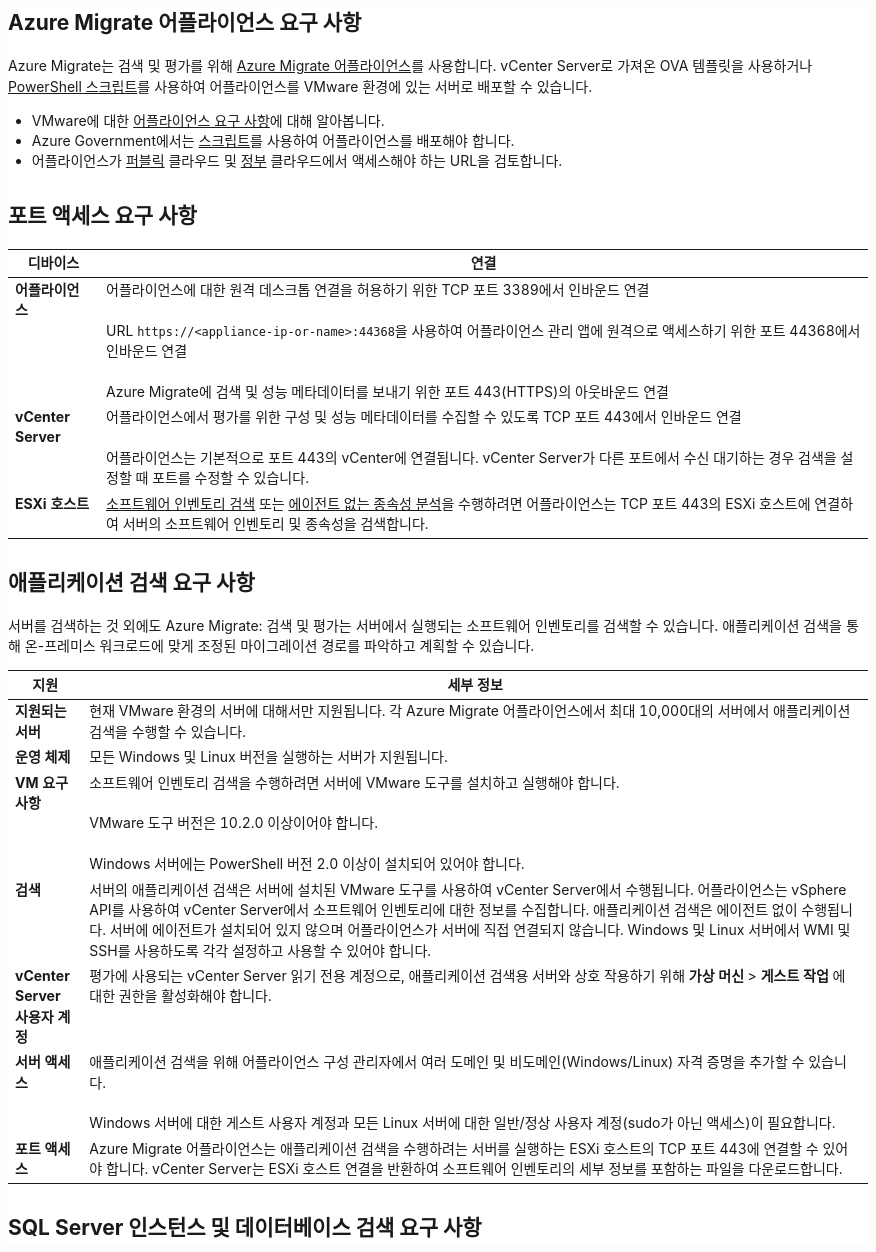 
## <a name="azure-migrate-appliance-requirements"></a>Azure Migrate 어플라이언스 요구 사항

Azure Migrate는 검색 및 평가를 위해 [Azure Migrate 어플라이언스](migrate-appliance.md)를 사용합니다. vCenter Server로 가져온 OVA 템플릿을 사용하거나 [PowerShell 스크립트](deploy-appliance-script.md)를 사용하여 어플라이언스를 VMware 환경에 있는 서버로 배포할 수 있습니다.

- VMware에 대한 [어플라이언스 요구 사항](migrate-appliance.md#appliance---vmware)에 대해 알아봅니다.
- Azure Government에서는 [스크립트](deploy-appliance-script-government.md)를 사용하여 어플라이언스를 배포해야 합니다.
- 어플라이언스가 [퍼블릭](migrate-appliance.md#public-cloud-urls) 클라우드 및 [정부](migrate-appliance.md#government-cloud-urls) 클라우드에서 액세스해야 하는 URL을 검토합니다.


## <a name="port-access-requirements"></a>포트 액세스 요구 사항

**디바이스** | **연결**
--- | ---
**어플라이언스** | 어플라이언스에 대한 원격 데스크톱 연결을 허용하기 위한 TCP 포트 3389에서 인바운드 연결<br/><br/> URL ```https://<appliance-ip-or-name>:44368```을 사용하여 어플라이언스 관리 앱에 원격으로 액세스하기 위한 포트 44368에서 인바운드 연결 <br/><br/>Azure Migrate에 검색 및 성능 메타데이터를 보내기 위한 포트 443(HTTPS)의 아웃바운드 연결
**vCenter Server** | 어플라이언스에서 평가를 위한 구성 및 성능 메타데이터를 수집할 수 있도록 TCP 포트 443에서 인바운드 연결 <br/><br/> 어플라이언스는 기본적으로 포트 443의 vCenter에 연결됩니다. vCenter Server가 다른 포트에서 수신 대기하는 경우 검색을 설정할 때 포트를 수정할 수 있습니다.
**ESXi 호스트** | [소프트웨어 인벤토리 검색](how-to-discover-applications.md) 또는 [에이전트 없는 종속성 분석](concepts-dependency-visualization.md#agentless-analysis)을 수행하려면 어플라이언스는 TCP 포트 443의 ESXi 호스트에 연결하여 서버의 소프트웨어 인벤토리 및 종속성을 검색합니다.

## <a name="application-discovery-requirements"></a>애플리케이션 검색 요구 사항

서버를 검색하는 것 외에도 Azure Migrate: 검색 및 평가는 서버에서 실행되는 소프트웨어 인벤토리를 검색할 수 있습니다. 애플리케이션 검색을 통해 온-프레미스 워크로드에 맞게 조정된 마이그레이션 경로를 파악하고 계획할 수 있습니다.

**지원** | **세부 정보**
--- | ---
**지원되는 서버** | 현재 VMware 환경의 서버에 대해서만 지원됩니다. 각 Azure Migrate 어플라이언스에서 최대 10,000대의 서버에서 애플리케이션 검색을 수행할 수 있습니다.
**운영 체제** | 모든 Windows 및 Linux 버전을 실행하는 서버가 지원됩니다.
**VM 요구 사항** | 소프트웨어 인벤토리 검색을 수행하려면 서버에 VMware 도구를 설치하고 실행해야 합니다. <br/><br/> VMware 도구 버전은 10.2.0 이상이어야 합니다.<br/><br/> Windows 서버에는 PowerShell 버전 2.0 이상이 설치되어 있어야 합니다.
**검색** | 서버의 애플리케이션 검색은 서버에 설치된 VMware 도구를 사용하여 vCenter Server에서 수행됩니다. 어플라이언스는 vSphere API를 사용하여 vCenter Server에서 소프트웨어 인벤토리에 대한 정보를 수집합니다. 애플리케이션 검색은 에이전트 없이 수행됩니다. 서버에 에이전트가 설치되어 있지 않으며 어플라이언스가 서버에 직접 연결되지 않습니다. Windows 및 Linux 서버에서 WMI 및 SSH를 사용하도록 각각 설정하고 사용할 수 있어야 합니다.
**vCenter Server 사용자 계정** | 평가에 사용되는 vCenter Server 읽기 전용 계정으로, 애플리케이션 검색용 서버와 상호 작용하기 위해 **가상 머신** > **게스트 작업** 에 대한 권한을 활성화해야 합니다.
**서버 액세스** | 애플리케이션 검색을 위해 어플라이언스 구성 관리자에서 여러 도메인 및 비도메인(Windows/Linux) 자격 증명을 추가할 수 있습니다.<br/><br/> Windows 서버에 대한 게스트 사용자 계정과 모든 Linux 서버에 대한 일반/정상 사용자 계정(sudo가 아닌 액세스)이 필요합니다.
**포트 액세스** | Azure Migrate 어플라이언스는 애플리케이션 검색을 수행하려는 서버를 실행하는 ESXi 호스트의 TCP 포트 443에 연결할 수 있어야 합니다. vCenter Server는 ESXi 호스트 연결을 반환하여 소프트웨어 인벤토리의 세부 정보를 포함하는 파일을 다운로드합니다.

## <a name="requirements-for-discovery-of-sql-server-instances-and-databases"></a>SQL Server 인스턴스 및 데이터베이스 검색 요구 사항
